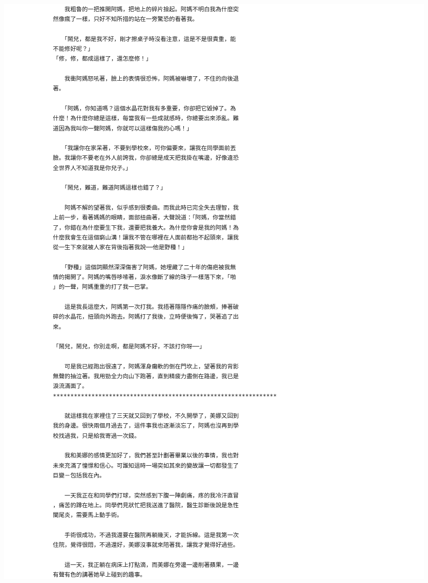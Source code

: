                   　　我粗魯的一把推開阿媽，把地上的碎片撿起。阿媽不明白我為什麼突
                  然像瘋了一樣，只好不知所措的站在一旁驚恐的看著我。

                  　　「鬧兒，都是我不好，剛才擦桌子時沒看注意，這是不是很貴重，能
                  不能修好呢？」
                  「修，修，都成這樣了，還怎麼修！」

                  　　我衝阿媽怒吼著，臉上的表情很恐怖，阿媽被嚇壞了，不住的向後退
                  著。

                  　　「阿媽，你知道嗎？這個水晶花對我有多重要，你卻把它毀掉了。為
                  什麼！為什麼你總是這樣，每當我有一些成就感時，你總要出來添亂。難
                  道因為我叫你一聲阿媽，你就可以這樣傷我的心嗎！」

                  　　「我讓你在家呆著，不要到學校來，可你偏要來，讓我在同學面前丟
                  臉。我讓你不要老在外人前誇我，你卻總是成天把我掛在嘴邊，好像違恐
                  全世界人不知道我是你兒子。」

                  　　「鬧兒，難道，難道阿媽這樣也錯了？」

                  　　阿媽不解的望著我，似乎感到很委曲。而我此時已完全失去理智，我
                  上前一步，看著媽媽的眼睛，面部扭曲著，大聲說道：「阿媽，你當然錯
                  了，你錯在為什麼要生下我，還要把我養大。為什麼你會是我的阿媽！為
                  什麼我會生在這個窮山溝！讓我不管在哪裡在人面前都抬不起頭來，讓我
                  從一生下來就被人家在背後指著我說──他是野種！」

                  　　「野種」這個詞顯然深深傷害了阿媽，她埋藏了二十年的傷疤被我無
                  情的揭開了。阿媽的嘴唇哆嗦著，淚水像斷了線的珠子一樣落下來，「啪
                  」的一聲，阿媽重重的打了我一巴掌。

                  　　這是我長這麼大，阿媽第一次打我。我捂著隱隱作痛的臉頰，捧著破
                  碎的水晶花，扭頭向外跑去。阿媽打了我後，立時便後悔了，哭著追了出
                  來。

                  「鬧兒，鬧兒，你別走啊，都是阿媽不好，不該打你呀──」

                  　　可是我已經跑出很遠了，阿媽渾身癱軟的倒在門坎上，望著我的背影
                  無聲的抽泣著。我用勁全力向山下跑著，直到精疲力盡倒在路邊，我已是
                  淚流滿面了。
                  ****************************************************************

                  　　就這樣我在家裡住了三天就又回到了學校，不久開學了，美娜又回到
                  我的身邊。很快兩個月過去了，這件事我也逐漸淡忘了，阿媽也沒再到學
                  校找過我，只是給我寄過一次錢。

                  　　我和美娜的感情更加好了，我們甚至計劃著畢業以後的事情，我也對
                  未來充滿了憧憬和信心。可誰知這時一場突如其來的變故讓一切都發生了
                  巨變－包括我在內。

                  　　一天我正在和同學們打球，突然感到下腹一陣劇痛，疼的我冷汗直冒
                  ，痛苦的蹲在地上。同學們見狀忙把我送進了醫院，醫生診斷後說是急性
                  闌尾炎，需要馬上動手術。

                  　　手術很成功，不過我還要在醫院再躺幾天，才能拆線。這是我第一次
                  住院，覺得很悶，不過還好，美娜沒事就來陪著我，讓我才覺得好過些。

                  　　這一天，我正躺在病床上打點滴，而美娜在旁邊一邊削著蘋果，一邊
                  有聲有色的講著她早上碰到的趣事。
